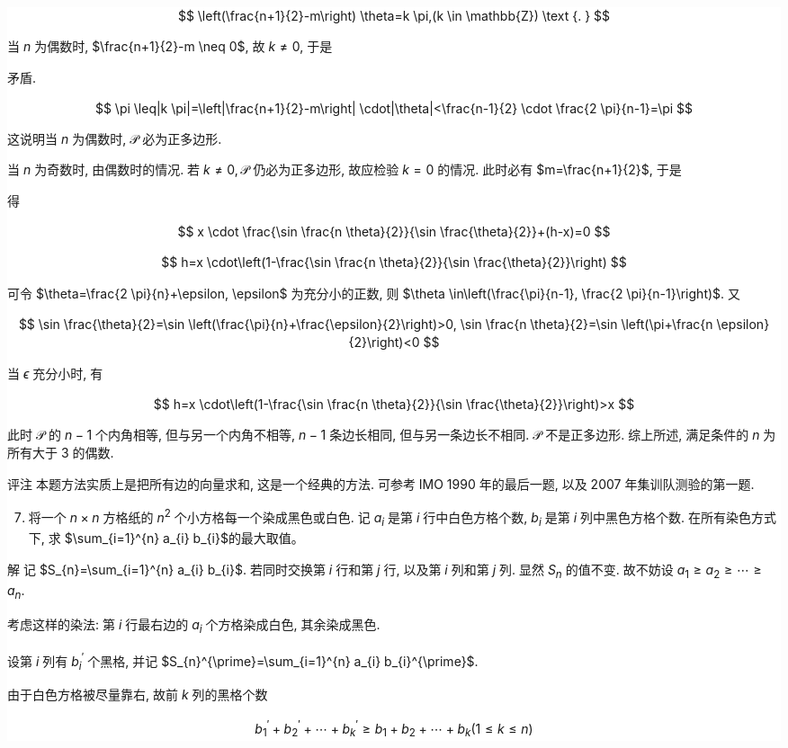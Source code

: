 $$
\left(\frac{n+1}{2}-m\right) \theta=k \pi,(k \in \mathbb{Z}) \text {. }
$$

当 $n$ 为偶数时, $\frac{n+1}{2}-m \neq 0$, 故 $k \neq 0$, 于是

矛盾.

$$
\pi \leq|k \pi|=\left|\frac{n+1}{2}-m\right| \cdot|\theta|<\frac{n-1}{2} \cdot \frac{2 \pi}{n-1}=\pi
$$

这说明当 $n$ 为偶数时, $\mathcal{P}$ 必为正多边形.

当 $n$ 为奇数时, 由偶数时的情况. 若 $k \neq 0, \mathcal{P}$ 仍必为正多边形, 故应检验 $k=0$ 的情况. 此时必有 $m=\frac{n+1}{2}$, 于是

得

$$
x \cdot \frac{\sin \frac{n \theta}{2}}{\sin \frac{\theta}{2}}+(h-x)=0
$$

$$
h=x \cdot\left(1-\frac{\sin \frac{n \theta}{2}}{\sin \frac{\theta}{2}}\right)
$$

可令 $\theta=\frac{2 \pi}{n}+\epsilon, \epsilon$ 为充分小的正数, 则 $\theta \in\left(\frac{\pi}{n-1}, \frac{2 \pi}{n-1}\right)$. 又

$$
\sin \frac{\theta}{2}=\sin \left(\frac{\pi}{n}+\frac{\epsilon}{2}\right)>0, \sin \frac{n \theta}{2}=\sin \left(\pi+\frac{n \epsilon}{2}\right)<0
$$

当 $\epsilon$ 充分小时, 有

$$
h=x \cdot\left(1-\frac{\sin \frac{n \theta}{2}}{\sin \frac{\theta}{2}}\right)>x
$$

此时 $\mathcal{P}$ 的 $n-1$ 个内角相等, 但与另一个内角不相等, $n-1$ 条边长相同, 但与另一条边长不相同. $\mathcal{P}$ 不是正多边形.
综上所述, 满足条件的 $n$ 为所有大于 3 的偶数.

评注 本题方法实质上是把所有边的向量求和, 这是一个经典的方法. 可参考 IMO 1990 年的最后一题, 以及 2007 年集训队测验的第一题.

7. 将一个 $n \times n$ 方格纸的 $n^{2}$ 个小方格每一个染成黑色或白色. 记 $a_{i}$ 是第 $i$ 行中白色方格个数, $b_{i}$ 是第 $i$ 列中黑色方格个数. 在所有染色方式下, 求 $\sum_{i=1}^{n} a_{i} b_{i}$的最大取值。

解 记 $S_{n}=\sum_{i=1}^{n} a_{i} b_{i}$. 若同时交换第 $i$ 行和第 $j$ 行, 以及第 $i$ 列和第 $j$ 列. 显然 $S_{n}$ 的值不变. 故不妨设 $a_{1} \geq a_{2} \geq \cdots \geq a_{n}$.

考虑这样的染法: 第 $i$ 行最右边的 $a_{i}$ 个方格染成白色, 其余染成黑色.

设第 $i$ 列有 $b_{i}^{\prime}$ 个黑格, 并记 $S_{n}^{\prime}=\sum_{i=1}^{n} a_{i} b_{i}^{\prime}$.

由于白色方格被尽量靠右, 故前 $k$ 列的黑格个数

$$
b_{1}^{\prime}+b_{2}^{\prime}+\cdots+b_{k}^{\prime} \geq b_{1}+b_{2}+\cdots+b_{k}(1 \leq k \leq n)
$$
